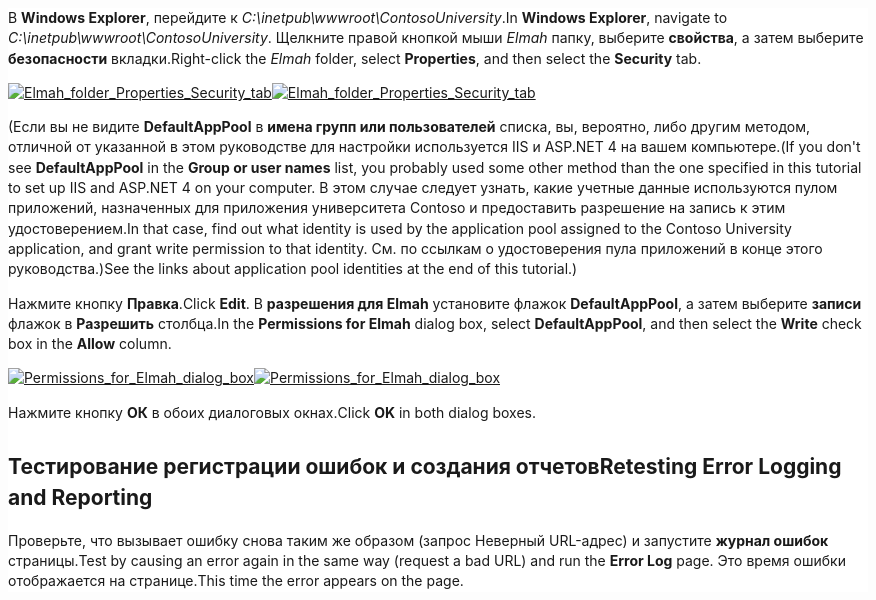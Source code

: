 <span data-ttu-id="dc091-134">В **Windows Explorer**, перейдите к *C:\inetpub\wwwroot\ContosoUniversity*.</span><span class="sxs-lookup"><span data-stu-id="dc091-134">In **Windows Explorer**, navigate to *C:\inetpub\wwwroot\ContosoUniversity*.</span></span> <span data-ttu-id="dc091-135">Щелкните правой кнопкой мыши *Elmah* папку, выберите **свойства**, а затем выберите **безопасности** вкладки.</span><span class="sxs-lookup"><span data-stu-id="dc091-135">Right-click the *Elmah* folder, select **Properties**, and then select the **Security** tab.</span></span>

<span data-ttu-id="dc091-136">[![Elmah_folder_Properties_Security_tab](deployment-to-a-hosting-provider-setting-folder-permissions-6-of-12/_static/image6.png)](deployment-to-a-hosting-provider-setting-folder-permissions-6-of-12/_static/image5.png)</span><span class="sxs-lookup"><span data-stu-id="dc091-136">[![Elmah_folder_Properties_Security_tab](deployment-to-a-hosting-provider-setting-folder-permissions-6-of-12/_static/image6.png)](deployment-to-a-hosting-provider-setting-folder-permissions-6-of-12/_static/image5.png)</span></span>

<span data-ttu-id="dc091-137">(Если вы не видите **DefaultAppPool** в **имена групп или пользователей** списка, вы, вероятно, либо другим методом, отличной от указанной в этом руководстве для настройки используется IIS и ASP.NET 4 на вашем компьютере.</span><span class="sxs-lookup"><span data-stu-id="dc091-137">(If you don't see **DefaultAppPool** in the **Group or user names** list, you probably used some other method than the one specified in this tutorial to set up IIS and ASP.NET 4 on your computer.</span></span> <span data-ttu-id="dc091-138">В этом случае следует узнать, какие учетные данные используются пулом приложений, назначенных для приложения университета Contoso и предоставить разрешение на запись к этим удостоверением.</span><span class="sxs-lookup"><span data-stu-id="dc091-138">In that case, find out what identity is used by the application pool assigned to the Contoso University application, and grant write permission to that identity.</span></span> <span data-ttu-id="dc091-139">См. по ссылкам о удостоверения пула приложений в конце этого руководства.)</span><span class="sxs-lookup"><span data-stu-id="dc091-139">See the links about application pool identities at the end of this tutorial.)</span></span>

<span data-ttu-id="dc091-140">Нажмите кнопку **Правка**.</span><span class="sxs-lookup"><span data-stu-id="dc091-140">Click **Edit**.</span></span> <span data-ttu-id="dc091-141">В **разрешения для Elmah** установите флажок **DefaultAppPool**, а затем выберите **записи** флажок в **Разрешить** столбца.</span><span class="sxs-lookup"><span data-stu-id="dc091-141">In the **Permissions for Elmah** dialog box, select **DefaultAppPool**, and then select the **Write** check box in the **Allow** column.</span></span>

<span data-ttu-id="dc091-142">[![Permissions_for_Elmah_dialog_box](deployment-to-a-hosting-provider-setting-folder-permissions-6-of-12/_static/image8.png)](deployment-to-a-hosting-provider-setting-folder-permissions-6-of-12/_static/image7.png)</span><span class="sxs-lookup"><span data-stu-id="dc091-142">[![Permissions_for_Elmah_dialog_box](deployment-to-a-hosting-provider-setting-folder-permissions-6-of-12/_static/image8.png)](deployment-to-a-hosting-provider-setting-folder-permissions-6-of-12/_static/image7.png)</span></span>

<span data-ttu-id="dc091-143">Нажмите кнопку **ОК** в обоих диалоговых окнах.</span><span class="sxs-lookup"><span data-stu-id="dc091-143">Click **OK** in both dialog boxes.</span></span>

## <a name="retesting-error-logging-and-reporting"></a><span data-ttu-id="dc091-144">Тестирование регистрации ошибок и создания отчетов</span><span class="sxs-lookup"><span data-stu-id="dc091-144">Retesting Error Logging and Reporting</span></span>

<span data-ttu-id="dc091-145">Проверьте, что вызывает ошибку снова таким же образом (запрос Неверный URL-адрес) и запустите **журнал ошибок** страницы.</span><span class="sxs-lookup"><span data-stu-id="dc091-145">Test by causing an error again in the same way (request a bad URL) and run the **Error Log** page.</span></span> <span data-ttu-id="dc091-146">Это время ошибки отображается на странице.</span><span class="sxs-lookup"><span data-stu-id="dc091-146">This time the error appears on the page.</span></span>
